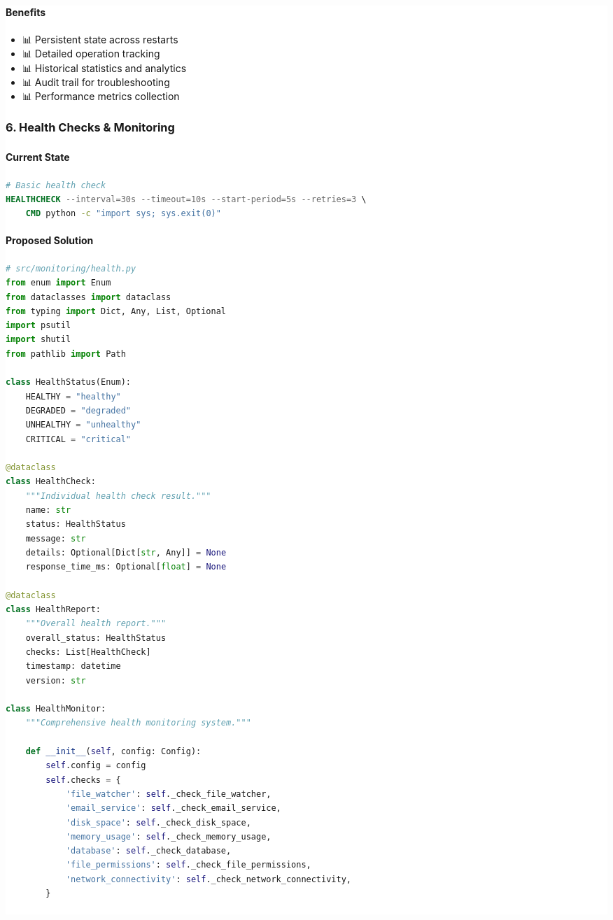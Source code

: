 #### Benefits
- 📊 Persistent state across restarts
- 📊 Detailed operation tracking
- 📊 Historical statistics and analytics
- 📊 Audit trail for troubleshooting
- 📊 Performance metrics collection

### 6. Health Checks & Monitoring

#### Current State
```dockerfile
# Basic health check
HEALTHCHECK --interval=30s --timeout=10s --start-period=5s --retries=3 \
    CMD python -c "import sys; sys.exit(0)"
```

#### Proposed Solution
```python
# src/monitoring/health.py
from enum import Enum
from dataclasses import dataclass
from typing import Dict, Any, List, Optional
import psutil
import shutil
from pathlib import Path

class HealthStatus(Enum):
    HEALTHY = "healthy"
    DEGRADED = "degraded"
    UNHEALTHY = "unhealthy"
    CRITICAL = "critical"

@dataclass
class HealthCheck:
    """Individual health check result."""
    name: str
    status: HealthStatus
    message: str
    details: Optional[Dict[str, Any]] = None
    response_time_ms: Optional[float] = None

@dataclass
class HealthReport:
    """Overall health report."""
    overall_status: HealthStatus
    checks: List[HealthCheck]
    timestamp: datetime
    version: str

class HealthMonitor:
    """Comprehensive health monitoring system."""
    
    def __init__(self, config: Config):
        self.config = config
        self.checks = {
            'file_watcher': self._check_file_watcher,
            'email_service': self._check_email_service,
            'disk_space': self._check_disk_space,
            'memory_usage': self._check_memory_usage,
            'database': self._check_database,
            'file_permissions': self._check_file_permissions,
            'network_connectivity': self._check_network_connectivity,
        }
    
```